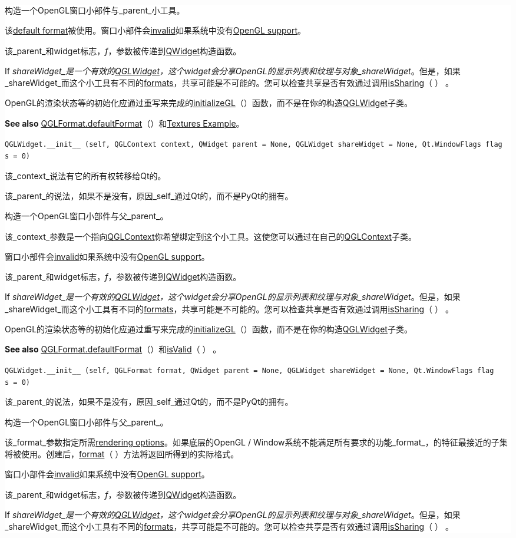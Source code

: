 构造一个OpenGL窗口小部件与_parent_小工具。

该[default format](qglformat.html#defaultFormat)被使用。窗口小部件会[invalid](qglwidget.html#isValid)如果系统中没有[OpenGL support](qglformat.html#hasOpenGL)。

该_parent_和widget标志，_f_，参数被传递到[QWidget](qwidget.html)构造函数。

If _shareWidget_是一个有效的[QGLWidget](qglwidget.html)，这个widget会分享OpenGL的显示列表和纹理与对象_shareWidget_。但是，如果_shareWidget_而这个小工具有不同的[formats](qglwidget.html#format)，共享可能是不可能的。您可以检查共享是否有效通过调用[isSharing](qglwidget.html#isSharing)（ ） 。

OpenGL的渲染状态等的初始化应通过重写来完成的[initializeGL](qglwidget.html#initializeGL)（）函数，而不是在你的构造[QGLWidget](qglwidget.html)子类。

**See also** [QGLFormat.defaultFormat](qglformat.html#defaultFormat)（）和[Textures Example](index.htm)。

```
QGLWidget.__init__ (self, QGLContext context, QWidget parent = None, QGLWidget shareWidget = None, Qt.WindowFlags flags = 0)
```

该_context_说法有它的所有权转移给Qt的。

该_parent_的说法，如果不是没有，原因_self_通过Qt的，而不是PyQt的拥有。

构造一个OpenGL窗口小部件与父_parent_。

该_context_参数是一个指向[QGLContext](qglcontext.html)你希望绑定到这个小工具。这使您可以通过在自己的[QGLContext](qglcontext.html)子类。

窗口小部件会[invalid](qglwidget.html#isValid)如果系统中没有[OpenGL support](qglformat.html#hasOpenGL)。

该_parent_和widget标志，_f_，参数被传递到[QWidget](qwidget.html)构造函数。

If _shareWidget_是一个有效的[QGLWidget](qglwidget.html)，这个widget会分享OpenGL的显示列表和纹理与对象_shareWidget_。但是，如果_shareWidget_而这个小工具有不同的[formats](qglwidget.html#format)，共享可能是不可能的。您可以检查共享是否有效通过调用[isSharing](qglwidget.html#isSharing)（ ） 。

OpenGL的渲染状态等的初始化应通过重写来完成的[initializeGL](qglwidget.html#initializeGL)（）函数，而不是在你的构造[QGLWidget](qglwidget.html)子类。

**See also** [QGLFormat.defaultFormat](qglformat.html#defaultFormat)（）和[isValid](qglwidget.html#isValid)（ ） 。

```
QGLWidget.__init__ (self, QGLFormat format, QWidget parent = None, QGLWidget shareWidget = None, Qt.WindowFlags flags = 0)
```

该_parent_的说法，如果不是没有，原因_self_通过Qt的，而不是PyQt的拥有。

构造一个OpenGL窗口小部件与父_parent_。

该_format_参数指定所需[rendering options](qglformat.html)。如果底层的OpenGL / Window系统不能满足所有要求的功能_format_，的特征最接近的子集将被使用。创建后，[format](qglwidget.html#format)（ ）方法将返回所得到的实际格式。

窗口小部件会[invalid](qglwidget.html#isValid)如果系统中没有[OpenGL support](qglformat.html#hasOpenGL)。

该_parent_和widget标志，_f_，参数被传递到[QWidget](qwidget.html)构造函数。

If _shareWidget_是一个有效的[QGLWidget](qglwidget.html)，这个widget会分享OpenGL的显示列表和纹理与对象_shareWidget_。但是，如果_shareWidget_而这个小工具有不同的[formats](qglwidget.html#format)，共享可能是不可能的。您可以检查共享是否有效通过调用[isSharing](qglwidget.html#isSharing)（ ） 。
